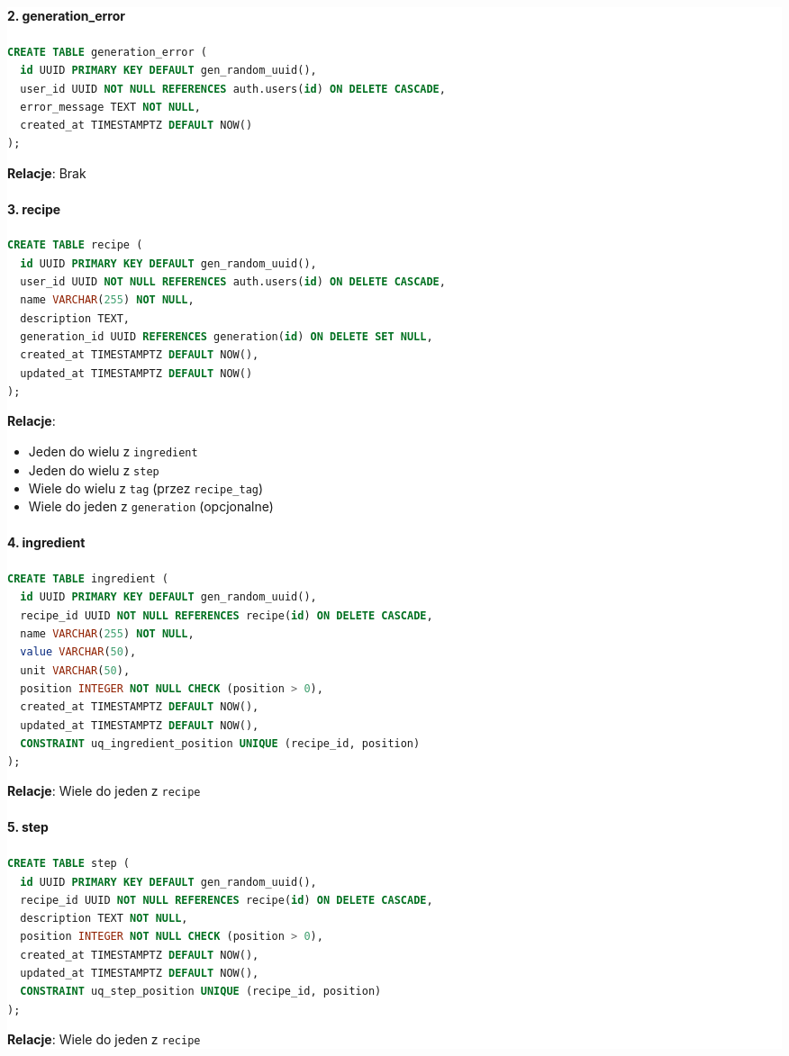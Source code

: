 #### 2. generation_error
```sql
CREATE TABLE generation_error (
  id UUID PRIMARY KEY DEFAULT gen_random_uuid(),
  user_id UUID NOT NULL REFERENCES auth.users(id) ON DELETE CASCADE,
  error_message TEXT NOT NULL,
  created_at TIMESTAMPTZ DEFAULT NOW()
);
```
**Relacje**: Brak

#### 3. recipe
```sql
CREATE TABLE recipe (
  id UUID PRIMARY KEY DEFAULT gen_random_uuid(),
  user_id UUID NOT NULL REFERENCES auth.users(id) ON DELETE CASCADE,
  name VARCHAR(255) NOT NULL,
  description TEXT,
  generation_id UUID REFERENCES generation(id) ON DELETE SET NULL,
  created_at TIMESTAMPTZ DEFAULT NOW(),
  updated_at TIMESTAMPTZ DEFAULT NOW()
);
```
**Relacje**: 
- Jeden do wielu z `ingredient`
- Jeden do wielu z `step`
- Wiele do wielu z `tag` (przez `recipe_tag`)
- Wiele do jeden z `generation` (opcjonalne)

#### 4. ingredient
```sql
CREATE TABLE ingredient (
  id UUID PRIMARY KEY DEFAULT gen_random_uuid(),
  recipe_id UUID NOT NULL REFERENCES recipe(id) ON DELETE CASCADE,
  name VARCHAR(255) NOT NULL,
  value VARCHAR(50),
  unit VARCHAR(50),
  position INTEGER NOT NULL CHECK (position > 0),
  created_at TIMESTAMPTZ DEFAULT NOW(),
  updated_at TIMESTAMPTZ DEFAULT NOW(),
  CONSTRAINT uq_ingredient_position UNIQUE (recipe_id, position)
);
```
**Relacje**: Wiele do jeden z `recipe`

#### 5. step
```sql
CREATE TABLE step (
  id UUID PRIMARY KEY DEFAULT gen_random_uuid(),
  recipe_id UUID NOT NULL REFERENCES recipe(id) ON DELETE CASCADE,
  description TEXT NOT NULL,
  position INTEGER NOT NULL CHECK (position > 0),
  created_at TIMESTAMPTZ DEFAULT NOW(),
  updated_at TIMESTAMPTZ DEFAULT NOW(),
  CONSTRAINT uq_step_position UNIQUE (recipe_id, position)
);
```
**Relacje**: Wiele do jeden z `recipe`
